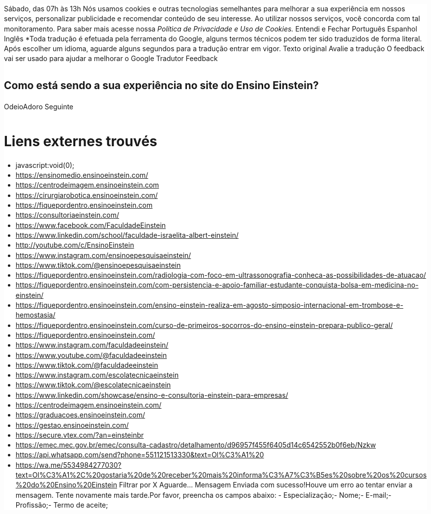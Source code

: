 Sábado, das 07h às 13h
Nós usamos cookies e outras tecnologias semelhantes para melhorar a sua experiência em nossos serviços, personalizar publicidade e recomendar conteúdo de seu interesse. Ao utilizar nossos serviços, você concorda com tal monitoramento. Para saber mais acesse nossa _Política de Privacidade e Uso de Cookies._
Entendi e Fechar
Português Espanhol Inglês
*Toda tradução é efetuada pela ferramenta do Google, alguns termos técnicos podem ter sido traduzidos de forma literal.
Após escolher um idioma, aguarde alguns segundos para a tradução entrar em vigor.
Texto original
Avalie a tradução
O feedback vai ser usado para ajudar a melhorar o Google Tradutor
Feedback
## Como está sendo a sua experiência no site do Ensino Einstein?
OdeioAdoro
Seguinte


# Liens externes trouvés
- javascript:void(0);
- https://ensinomedio.ensinoeinstein.com/
- https://centrodeimagem.ensinoeinstein.com
- https://cirurgiarobotica.ensinoeinstein.com/
- https://fiquepordentro.ensinoeinstein.com
- https://consultoriaeinstein.com/
- https://www.facebook.com/FaculdadeEinstein
- https://www.linkedin.com/school/faculdade-israelita-albert-einstein/
- http://youtube.com/c/EnsinoEinstein
- https://www.instagram.com/ensinoepesquisaeinstein/
- https://www.tiktok.com/@ensinoepesquisaeinstein
- https://fiquepordentro.ensinoeinstein.com/radiologia-com-foco-em-ultrassonografia-conheca-as-possibilidades-de-atuacao/
- https://fiquepordentro.ensinoeinstein.com/com-persistencia-e-apoio-familiar-estudante-conquista-bolsa-em-medicina-no-einstein/
- https://fiquepordentro.ensinoeinstein.com/ensino-einstein-realiza-em-agosto-simposio-internacional-em-trombose-e-hemostasia/
- https://fiquepordentro.ensinoeinstein.com/curso-de-primeiros-socorros-do-ensino-einstein-prepara-publico-geral/
- https://fiquepordentro.ensinoeinstein.com/
- https://www.instagram.com/faculdadeeinstein/
- https://www.youtube.com/@faculdadeeinstein
- https://www.tiktok.com/@faculdadeeinstein
- https://www.instagram.com/escolatecnicaeinstein
- https://www.tiktok.com/@escolatecnicaeinstein
- https://www.linkedin.com/showcase/ensino-e-consultoria-einstein-para-empresas/
- https://centrodeimagem.ensinoeinstein.com/
- https://graduacoes.ensinoeinstein.com/
- https://gestao.ensinoeinstein.com/
- https://secure.vtex.com/?an=einsteinbr
- https://emec.mec.gov.br/emec/consulta-cadastro/detalhamento/d96957f455f6405d14c6542552b0f6eb/Nzkw
- https://api.whatsapp.com/send?phone=551121513330&text=Ol%C3%A1%20
- https://wa.me/5534984277030?text=Ol%C3%A1%2C%20gostaria%20de%20receber%20mais%20informa%C3%A7%C3%B5es%20sobre%20os%20cursos%20do%20Ensino%20Einstein
Filtrar por
X
Aguarde...
Mensagem Enviada com sucesso!Houve um erro ao tentar enviar a mensagem. Tente novamente mais tarde.Por favor, preencha os campos abaixo: - Especialização;- Nome;- E-mail;- Profissão;- Termo de aceite;